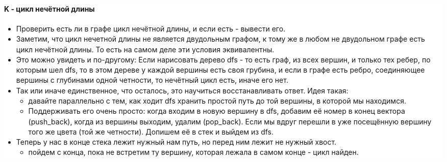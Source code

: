 
#### K - цикл нечётной длины
- Проверить есть ли в графе цикл нечётной длины, и если есть - вывести его.
- Заметим, что цикл нечетной длины не является двудольным графом, к тому же в любом не двудольном графе есть цикл нечётной длины. То есть на самом деле эти условия эквивалентны.
- Это можно увидеть и по-другому: Если нарисовать дерево dfs - то есть граф, из всех вершин, и только тех ребер, по которым шел dfs, то в этом дереве у каждой вершины есть своя грубина, и если в графе есть ребро, соединяющее вершины с глубинами одной четности, то нечётный цикл есть, иначе его нет.
- Так или иначе единственное, что осталось, это научиться восстанавливать ответ. Идея такая:
	- давайте параллельно с тем, как ходит dfs хранить простой путь до той вершины, в которой мы находимся.
	- Поддерживать его очень просто: когда входим в новую вершину в dfs, добавим её номер в конец вектора (push_back), когда из вершины выходим, удалим (pop_back). Если мы вдруг перешли в уже посещённую вершину того же цвета (той же четности). Допишем её в стек и выйдем из dfs.
- Теперь у нас в конце стека лежит нужный нам путь, но перед ним лежит не нужный хвост. 
	- пойдем с конца, пока не встретим ту вершину, которая лежала в самом конце - цикл найден.




































